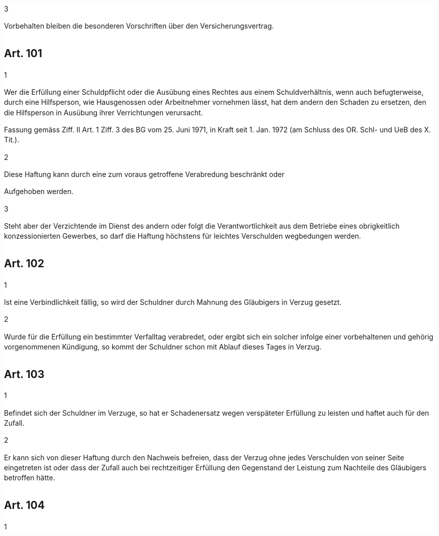 3

Vorbehalten bleiben die besonderen Vorschriften über den Versicherungsvertrag.

## Art. 101

1

Wer die Erfüllung einer Schuldpflicht oder die Ausübung eines Rechtes aus einem Schuldverhältnis, wenn auch befugterweise, durch eine Hilfsperson, wie Hausgenossen oder Arbeitnehmer vornehmen lässt, hat dem andern den Schaden zu ersetzen, den die Hilfsperson in Ausübung ihrer Verrichtungen verursacht.

Fassung gemäss Ziff. II Art. 1 Ziff. 3 des BG vom 25. Juni 1971, in Kraft seit 1. Jan. 1972 (am Schluss des OR. Schl- und UeB des X. Tit.).

2

Diese Haftung kann durch eine zum voraus getroffene Verabredung beschränkt oder

Aufgehoben werden.

3

Steht aber der Verzichtende im Dienst des andern oder folgt die Verantwortlichkeit aus dem Betriebe eines obrigkeitlich konzessionierten Gewerbes, so darf die Haftung höchstens für leichtes Verschulden wegbedungen werden.

## Art. 102

1

Ist eine Verbindlichkeit fällig, so wird der Schuldner durch Mahnung des Gläubigers in Verzug gesetzt.

2

Wurde für die Erfüllung ein bestimmter Verfalltag verabredet, oder ergibt sich ein solcher infolge einer vorbehaltenen und gehörig vorgenommenen Kündigung, so kommt der Schuldner schon mit Ablauf dieses Tages in Verzug.

## Art. 103

1

Befindet sich der Schuldner im Verzuge, so hat er Schadenersatz wegen verspäteter Erfüllung zu leisten und haftet auch für den Zufall.

2

Er kann sich von dieser Haftung durch den Nachweis befreien, dass der Verzug ohne jedes Verschulden von seiner Seite eingetreten ist oder dass der Zufall auch bei rechtzeitiger Erfüllung den Gegenstand der Leistung zum Nachteile des Gläubigers betroffen hätte.

## Art. 104

1
